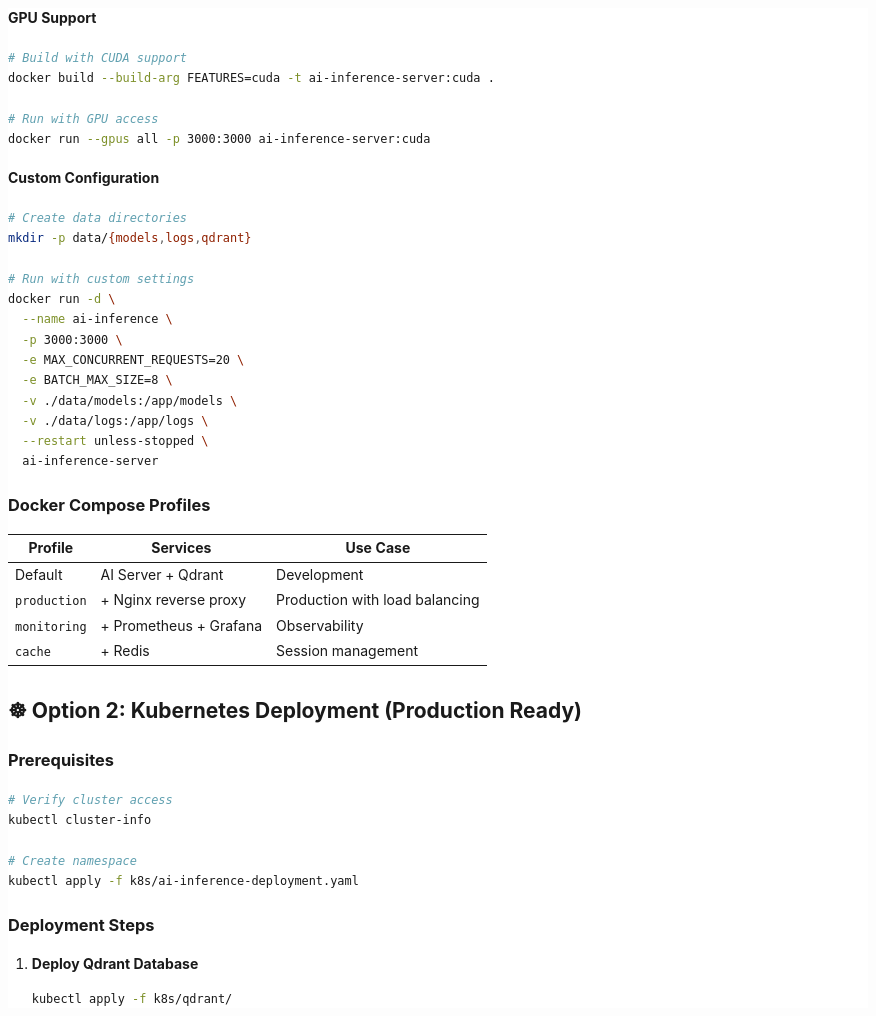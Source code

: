 #### GPU Support
```bash
# Build with CUDA support
docker build --build-arg FEATURES=cuda -t ai-inference-server:cuda .

# Run with GPU access
docker run --gpus all -p 3000:3000 ai-inference-server:cuda
```

#### Custom Configuration
```bash
# Create data directories
mkdir -p data/{models,logs,qdrant}

# Run with custom settings
docker run -d \
  --name ai-inference \
  -p 3000:3000 \
  -e MAX_CONCURRENT_REQUESTS=20 \
  -e BATCH_MAX_SIZE=8 \
  -v ./data/models:/app/models \
  -v ./data/logs:/app/logs \
  --restart unless-stopped \
  ai-inference-server
```

### Docker Compose Profiles

| Profile | Services | Use Case |
|---------|----------|----------|
| Default | AI Server + Qdrant | Development |
| `production` | + Nginx reverse proxy | Production with load balancing |
| `monitoring` | + Prometheus + Grafana | Observability |
| `cache` | + Redis | Session management |

## ☸️ Option 2: Kubernetes Deployment (Production Ready)

### Prerequisites
```bash
# Verify cluster access
kubectl cluster-info

# Create namespace
kubectl apply -f k8s/ai-inference-deployment.yaml
```

### Deployment Steps

1. **Deploy Qdrant Database**
   ```bash
   kubectl apply -f k8s/qdrant/
   ```
